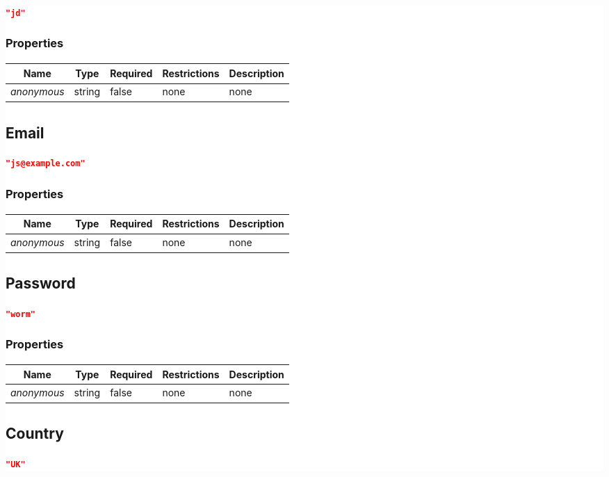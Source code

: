 ```json
"jd"

```

### Properties

| Name         | Type    | Required  | Restrictions  | Description  |
|--------------|---------|-----------|---------------|--------------|
| *anonymous*  | string  | false     | none          | none         |

<h2 id="tocS_Email">Email</h2>

<a id="schemaemail"></a>
<a id="schema_Email"></a>
<a id="tocSemail"></a>
<a id="tocsemail"></a>

```json
"js@example.com"

```

### Properties

| Name         | Type    | Required  | Restrictions  | Description  |
|--------------|---------|-----------|---------------|--------------|
| *anonymous*  | string  | false     | none          | none         |

<h2 id="tocS_Password">Password</h2>

<a id="schemapassword"></a>
<a id="schema_Password"></a>
<a id="tocSpassword"></a>
<a id="tocspassword"></a>

```json
"worm"

```

### Properties

| Name         | Type    | Required  | Restrictions  | Description |
|--------------|---------|-----------|---------------|-------------|
| *anonymous*  | string  | false     | none          | none        |

<h2 id="tocS_Country">Country</h2>

<a id="schemacountry"></a>
<a id="schema_Country"></a>
<a id="tocScountry"></a>
<a id="tocscountry"></a>

```json
"UK"

```
